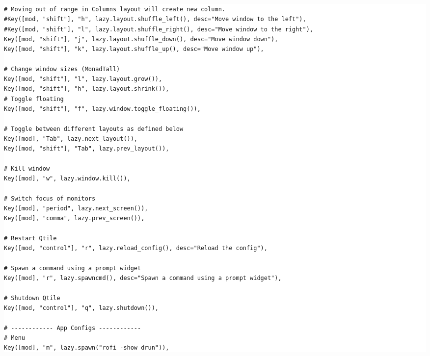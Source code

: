    # Moving out of range in Columns layout will create new column.
    #Key([mod, "shift"], "h", lazy.layout.shuffle_left(), desc="Move window to the left"),
    #Key([mod, "shift"], "l", lazy.layout.shuffle_right(), desc="Move window to the right"),
    Key([mod, "shift"], "j", lazy.layout.shuffle_down(), desc="Move window down"),
    Key([mod, "shift"], "k", lazy.layout.shuffle_up(), desc="Move window up"),

    # Change window sizes (MonadTall)
    Key([mod, "shift"], "l", lazy.layout.grow()),
    Key([mod, "shift"], "h", lazy.layout.shrink()),
    # Toggle floating
    Key([mod, "shift"], "f", lazy.window.toggle_floating()),

    # Toggle between different layouts as defined below
    Key([mod], "Tab", lazy.next_layout()),
    Key([mod, "shift"], "Tab", lazy.prev_layout()),

    # Kill window
    Key([mod], "w", lazy.window.kill()),

    # Switch focus of monitors
    Key([mod], "period", lazy.next_screen()),
    Key([mod], "comma", lazy.prev_screen()),

    # Restart Qtile
    Key([mod, "control"], "r", lazy.reload_config(), desc="Reload the config"),

    # Spawn a command using a prompt widget
    Key([mod], "r", lazy.spawncmd(), desc="Spawn a command using a prompt widget"),

    # Shutdown Qtile
    Key([mod, "control"], "q", lazy.shutdown()),

    # ------------ App Configs ------------
    # Menu
    Key([mod], "m", lazy.spawn("rofi -show drun")),
